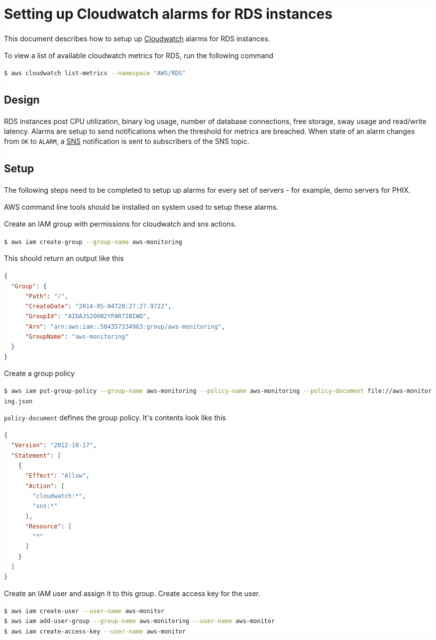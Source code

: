 Setting up Cloudwatch alarms for RDS instances
===========================================
This document describes how to setup up [Cloudwatch](http://aws.amazon.com/cloudwatch/) alarms for RDS instances.

To view a list of available cloudwatch metrics for RDS, run the following command
```bash
$ aws cloudwatch list-metrics --namespace "AWS/RDS"
```
Design
------
RDS instances post CPU utilization, binary log usage, number of database connections, free storage, sway usage and read/write latency. Alarms are setup to send notifications when the threshold for metrics are breached. When state of an alarm changes from `OK` to `ALARM`, a [SNS](http://aws.amazon.com/sns/) notification is sent to subscribers of the SNS topic.

Setup
-----
The following steps need to be completed to setup up alarms for every set of servers - for example, demo servers for PHIX.

AWS command line tools should be installed on system used to setup these alarms.

Create an IAM group with permissions for cloudwatch and sns actions.
```bash
$ aws iam create-group --group-name aws-monitoring
```
This should return an output like this
```json
{
  "Group": {
      "Path": "/",
      "CreateDate": "2014-05-04T20:27:27.972Z",
      "GroupId": "AIDAJS2O6N2YPAR7IBIWO",
      "Arn": "arn:aws:iam::504357334963:group/aws-monitoring",
      "GroupName": "aws-monitoring"
  }
}
```
Create a group policy
```bash
$ aws iam put-group-policy --group-name aws-monitoring --policy-name aws-monitoring --policy-document file://aws-monitoring.json
```
`policy-document` defines the group policy. It's contents look like this
```json
{
  "Version": "2012-10-17",
  "Statement": [
    {
      "Effect": "Allow",
      "Action": [
        "cloudwatch:*",
        "sns:*"
      ],
      "Resource": [
        "*"
      ]
    }
  ]
}
```
Create an IAM user and assign it to this group. Create access key for the user.
```bash
$ aws iam create-user --user-name aws-monitor
$ aws iam add-user-group --group-name aws-monitoring --user-name aws-monitor
$ aws iam create-access-key --user-name aws-monitor
```